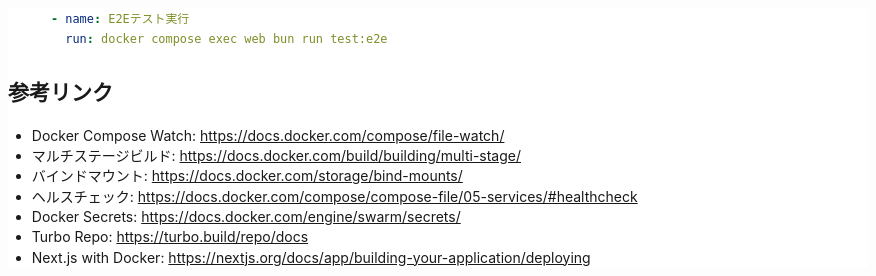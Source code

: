 ```yaml
      - name: E2Eテスト実行
        run: docker compose exec web bun run test:e2e
```

## 参考リンク

- Docker Compose Watch: https://docs.docker.com/compose/file-watch/
- マルチステージビルド: https://docs.docker.com/build/building/multi-stage/
- バインドマウント: https://docs.docker.com/storage/bind-mounts/
- ヘルスチェック: https://docs.docker.com/compose/compose-file/05-services/#healthcheck
- Docker Secrets: https://docs.docker.com/engine/swarm/secrets/
- Turbo Repo: https://turbo.build/repo/docs
- Next.js with Docker: https://nextjs.org/docs/app/building-your-application/deploying